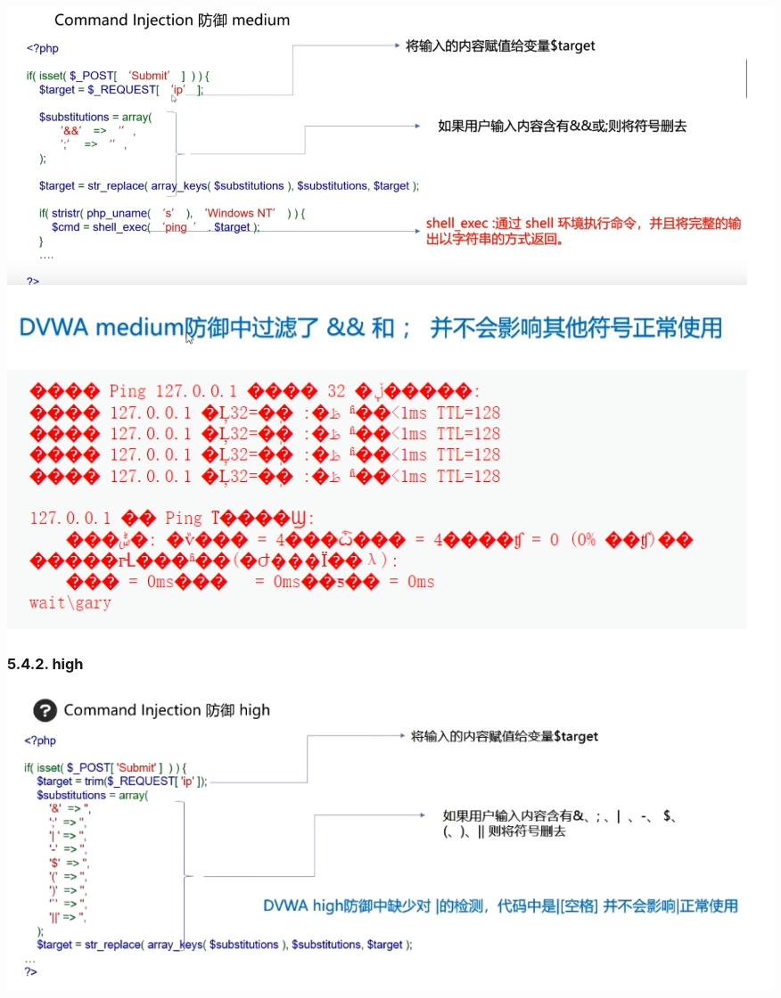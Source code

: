 ![img](一部分常见漏洞.assets/wps45.jpg) 

![img](一部分常见漏洞.assets/wps46.jpg) 

![img](一部分常见漏洞.assets/wps47.jpg) 

### 5.4.2. **high**

![img](一部分常见漏洞.assets/wps48.jpg) 
